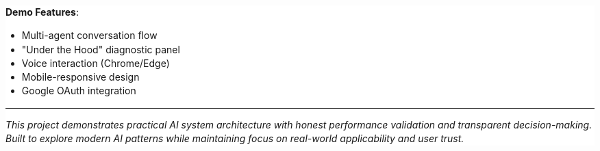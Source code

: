 **Demo Features**:
- Multi-agent conversation flow
- "Under the Hood" diagnostic panel
- Voice interaction (Chrome/Edge)
- Mobile-responsive design
- Google OAuth integration

---

*This project demonstrates practical AI system architecture with honest performance validation and transparent decision-making. Built to explore modern AI patterns while maintaining focus on real-world applicability and user trust.*